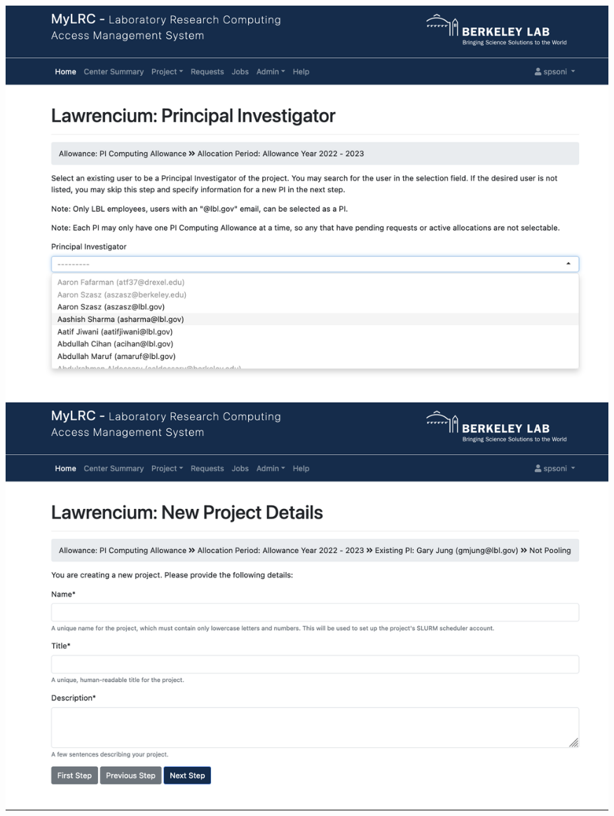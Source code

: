 ![bg left-bottom w:550](Figures/mylrc_project_create7.png)
![bg right-bottom w:550](Figures/mylrc_project_create8.png)

---